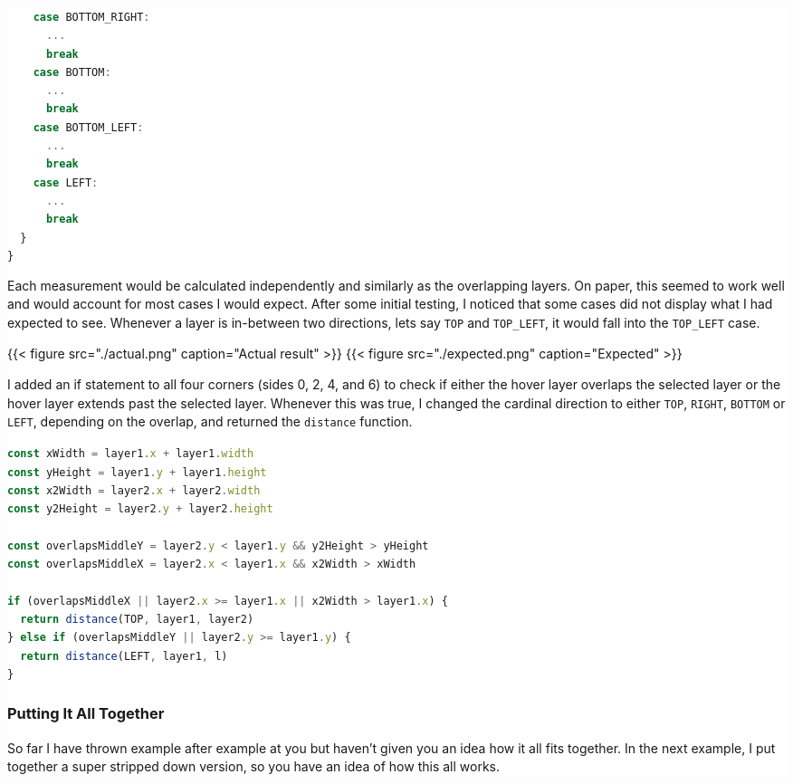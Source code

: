 ```js
    case BOTTOM_RIGHT:
      ...
      break
    case BOTTOM:
      ...
      break
    case BOTTOM_LEFT:
      ...
      break
    case LEFT:
      ...
      break
  }
}
```

Each measurement would be calculated independently and similarly as the
overlapping layers. On paper, this seemed to work well and would account for
most cases I would expect. After some initial testing, I noticed that some cases
did not display what I had expected to see. Whenever a layer is in-between two
directions, lets say `TOP` and `TOP_LEFT`, it would fall into the `TOP_LEFT`
case.

{{< figure src="./actual.png"  caption="Actual result" >}}
{{< figure src="./expected.png" caption="Expected" >}}

I added an if statement to all four corners (sides 0, 2, 4, and 6) to check if
either the hover layer overlaps the selected layer or the hover layer extends
past the selected layer. Whenever this was true, I changed the cardinal
direction to either `TOP`, `RIGHT`, `BOTTOM` or `LEFT`, depending on the
overlap, and returned the `distance` function.

```js
const xWidth = layer1.x + layer1.width
const yHeight = layer1.y + layer1.height
const x2Width = layer2.x + layer2.width
const y2Height = layer2.y + layer2.height

const overlapsMiddleY = layer2.y < layer1.y && y2Height > yHeight
const overlapsMiddleX = layer2.x < layer1.x && x2Width > xWidth

if (overlapsMiddleX || layer2.x >= layer1.x || x2Width > layer1.x) {
  return distance(TOP, layer1, layer2)
} else if (overlapsMiddleY || layer2.y >= layer1.y) {
  return distance(LEFT, layer1, l)
}
```

### Putting It All Together

So far I have thrown example after example at you but haven’t given you an idea
how it all fits together. In the next example, I put together a super stripped
down version, so you have an idea of how this all works.
